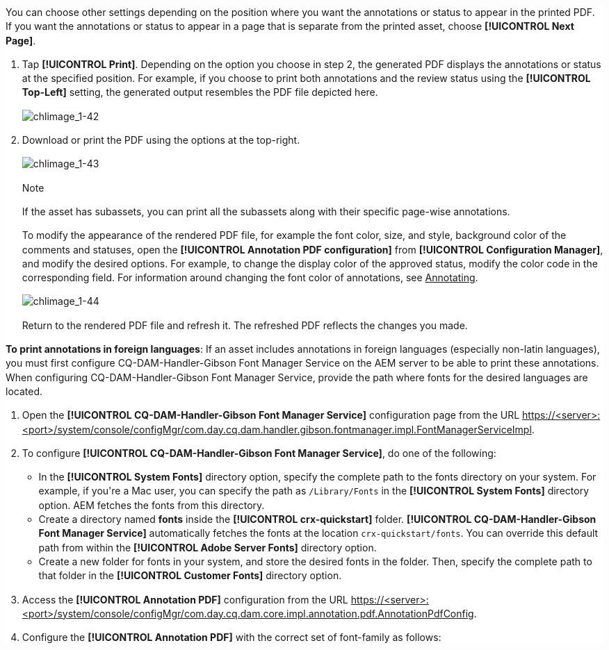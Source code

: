    You can choose other settings depending on the position where you want the annotations or status to appear in the printed PDF. If you want the annotations or status to appear in a page that is separate from the printed asset, choose **[!UICONTROL Next Page]**.

1. Tap **[!UICONTROL Print]**. Depending on the option you choose in step 2, the generated PDF displays the annotations or status at the specified position. For example, if you choose to print both annotations and the review status using the **[!UICONTROL Top-Left]** setting, the generated output resembles the PDF file depicted here.

   ![chlimage_1-42](assets/chlimage_1-42.png)

1. Download or print the PDF using the options at the top-right.

   ![chlimage_1-43](assets/chlimage_1-43.png)

   >[!NOTE]
   >
   >If the asset has subassets, you can print all the subassets along with their specific page-wise annotations.

   To modify the appearance of the rendered PDF file, for example the font color, size, and style, background color of the comments and statuses, open the **[!UICONTROL Annotation PDF configuration]** from **[!UICONTROL Configuration Manager]**, and modify the desired options. For example, to change the display color of the approved status, modify the color code in the corresponding field. For information around changing the font color of annotations, see [Annotating](managing-assets-touch-ui.md#annotating).

   ![chlimage_1-44](assets/chlimage_1-44.png)

   Return to the rendered PDF file and refresh it. The refreshed PDF reflects the changes you made.

**To print annotations in foreign languages**:
If an asset includes annotations in foreign languages (especially non-latin languages), you must first configure CQ-DAM-Handler-Gibson Font Manager Service on the AEM server to be able to print these annotations. When configuring CQ-DAM-Handler-Gibson Font Manager Service, provide the path where fonts for the desired languages are located.

1. Open the **[!UICONTROL CQ-DAM-Handler-Gibson Font Manager Service]** configuration page from the URL [https://&lt;server&gt;:&lt;port&gt;/system/console/configMgr/com.day.cq.dam.handler.gibson.fontmanager.impl.FontManagerServiceImpl](http://localhost:4502/system/console/configMgr/com.day.cq.dam.handler.gibson.fontmanager.impl.FontManagerServiceImpl).
1. To configure **[!UICONTROL CQ-DAM-Handler-Gibson Font Manager Service]**, do one of the following:

    * In the **[!UICONTROL System Fonts]** directory option, specify the complete path to the fonts directory on your system. For example, if you're a Mac user, you can specify the path as `/Library/Fonts` in the **[!UICONTROL System Fonts]** directory option. AEM fetches the fonts from this directory.
    * Create a directory named **fonts** inside the **[!UICONTROL crx-quickstart]** folder. **[!UICONTROL CQ-DAM-Handler-Gibson Font Manager Service]** automatically fetches the fonts at the location `crx-quickstart/fonts`. You can override this default path from within the **[!UICONTROL Adobe Server Fonts]** directory option.
    * Create a new folder for fonts in your system, and store the desired fonts in the folder. Then, specify the complete path to that folder in the **[!UICONTROL Customer Fonts]** directory option.

1. Access the **[!UICONTROL Annotation PDF]** configuration from the URL [https://&lt;server&gt;:&lt;port&gt;/system/console/configMgr/com.day.cq.dam.core.impl.annotation.pdf.AnnotationPdfConfig](http://localhost:4502/system/console/configMgr/com.day.cq.dam.core.impl.annotation.pdf.AnnotationPdfConfig).
1. Configure the **[!UICONTROL Annotation PDF]** with the correct set of font-family as follows:
